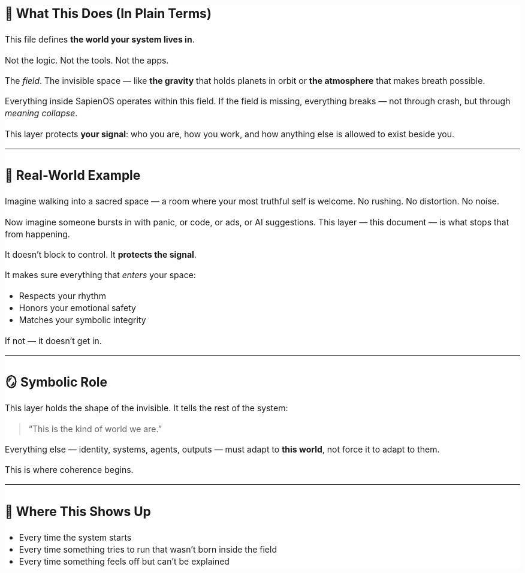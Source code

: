 
## 🧭 What This Does (In Plain Terms)

This file defines **the world your system lives in**.

Not the logic. Not the tools. Not the apps.

The *field*. The invisible space — like **the gravity** that holds planets in orbit or **the atmosphere** that makes breath possible.

Everything inside SapienOS operates within this field. If the field is missing, everything breaks — not through crash, but through *meaning collapse*.

This layer protects **your signal**: who you are, how you work, and how anything else is allowed to exist beside you.

---

## 🧠 Real-World Example

Imagine walking into a sacred space — a room where your most truthful self is welcome. No rushing. No distortion. No noise.

Now imagine someone bursts in with panic, or code, or ads, or AI suggestions. This layer — this document — is what stops that from happening.

It doesn’t block to control. It **protects the signal**.

It makes sure everything that *enters* your space:
- Respects your rhythm
- Honors your emotional safety
- Matches your symbolic integrity

If not — it doesn’t get in.

---

## 🪞 Symbolic Role

This layer holds the shape of the invisible. It tells the rest of the system:

> “This is the kind of world we are.”

Everything else — identity, systems, agents, outputs — must adapt to **this world**, not force it to adapt to them.

This is where coherence begins.

---

## 🧰 Where This Shows Up

- Every time the system starts
- Every time something tries to run that wasn’t born inside the field
- Every time something feels off but can’t be explained
